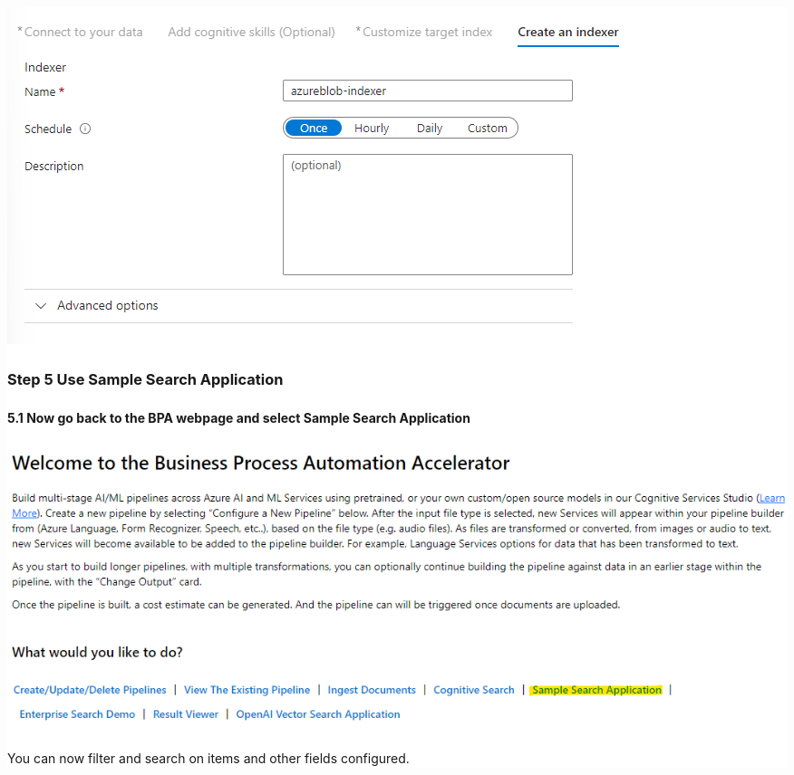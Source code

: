![Alt text](images/image-22.png)

### Step 5 Use Sample Search Application

#### 5.1 Now go back to the BPA webpage and select Sample Search Application

![Alt text](images/image-23.png)

You can now filter and search on items and other fields configured.
